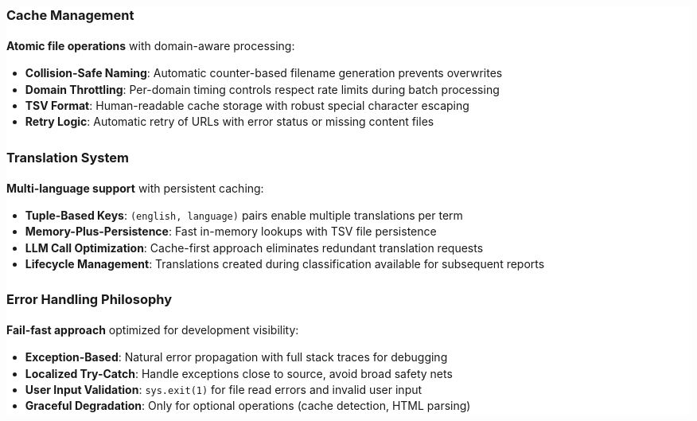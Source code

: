 ### Cache Management
**Atomic file operations** with domain-aware processing:
- **Collision-Safe Naming**: Automatic counter-based filename generation prevents overwrites
- **Domain Throttling**: Per-domain timing controls respect rate limits during batch processing
- **TSV Format**: Human-readable cache storage with robust special character escaping
- **Retry Logic**: Automatic retry of URLs with error status or missing content files

### Translation System
**Multi-language support** with persistent caching:
- **Tuple-Based Keys**: `(english, language)` pairs enable multiple translations per term
- **Memory-Plus-Persistence**: Fast in-memory lookups with TSV file persistence
- **LLM Call Optimization**: Cache-first approach eliminates redundant translation requests
- **Lifecycle Management**: Translations created during classification available for subsequent reports

### Error Handling Philosophy
**Fail-fast approach** optimized for development visibility:
- **Exception-Based**: Natural error propagation with full stack traces for debugging
- **Localized Try-Catch**: Handle exceptions close to source, avoid broad safety nets
- **User Input Validation**: `sys.exit(1)` for file read errors and invalid user input
- **Graceful Degradation**: Only for optional operations (cache detection, HTML parsing)